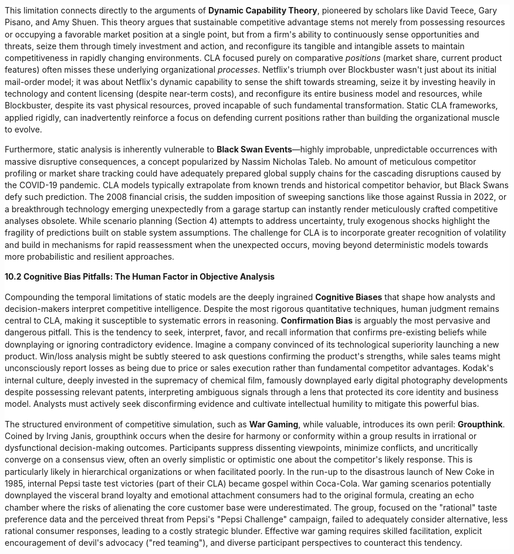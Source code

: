 
This limitation connects directly to the arguments of **Dynamic Capability Theory**, pioneered by scholars like David Teece, Gary Pisano, and Amy Shuen. This theory argues that sustainable competitive advantage stems not merely from possessing resources or occupying a favorable market position at a single point, but from a firm's ability to continuously sense opportunities and threats, seize them through timely investment and action, and reconfigure its tangible and intangible assets to maintain competitiveness in rapidly changing environments. CLA focused purely on comparative *positions* (market share, current product features) often misses these underlying organizational *processes*. Netflix's triumph over Blockbuster wasn't just about its initial mail-order model; it was about Netflix's dynamic capability to sense the shift towards streaming, seize it by investing heavily in technology and content licensing (despite near-term costs), and reconfigure its entire business model and resources, while Blockbuster, despite its vast physical resources, proved incapable of such fundamental transformation. Static CLA frameworks, applied rigidly, can inadvertently reinforce a focus on defending current positions rather than building the organizational muscle to evolve.

Furthermore, static analysis is inherently vulnerable to **Black Swan Events**—highly improbable, unpredictable occurrences with massive disruptive consequences, a concept popularized by Nassim Nicholas Taleb. No amount of meticulous competitor profiling or market share tracking could have adequately prepared global supply chains for the cascading disruptions caused by the COVID-19 pandemic. CLA models typically extrapolate from known trends and historical competitor behavior, but Black Swans defy such prediction. The 2008 financial crisis, the sudden imposition of sweeping sanctions like those against Russia in 2022, or a breakthrough technology emerging unexpectedly from a garage startup can instantly render meticulously crafted competitive analyses obsolete. While scenario planning (Section 4) attempts to address uncertainty, truly exogenous shocks highlight the fragility of predictions built on stable system assumptions. The challenge for CLA is to incorporate greater recognition of volatility and build in mechanisms for rapid reassessment when the unexpected occurs, moving beyond deterministic models towards more probabilistic and resilient approaches.

**10.2 Cognitive Bias Pitfalls: The Human Factor in Objective Analysis**

Compounding the temporal limitations of static models are the deeply ingrained **Cognitive Biases** that shape how analysts and decision-makers interpret competitive intelligence. Despite the most rigorous quantitative techniques, human judgment remains central to CLA, making it susceptible to systematic errors in reasoning. **Confirmation Bias** is arguably the most pervasive and dangerous pitfall. This is the tendency to seek, interpret, favor, and recall information that confirms pre-existing beliefs while downplaying or ignoring contradictory evidence. Imagine a company convinced of its technological superiority launching a new product. Win/loss analysis might be subtly steered to ask questions confirming the product's strengths, while sales teams might unconsciously report losses as being due to price or sales execution rather than fundamental competitor advantages. Kodak's internal culture, deeply invested in the supremacy of chemical film, famously downplayed early digital photography developments despite possessing relevant patents, interpreting ambiguous signals through a lens that protected its core identity and business model. Analysts must actively seek disconfirming evidence and cultivate intellectual humility to mitigate this powerful bias.

The structured environment of competitive simulation, such as **War Gaming**, while valuable, introduces its own peril: **Groupthink**. Coined by Irving Janis, groupthink occurs when the desire for harmony or conformity within a group results in irrational or dysfunctional decision-making outcomes. Participants suppress dissenting viewpoints, minimize conflicts, and uncritically converge on a consensus view, often an overly simplistic or optimistic one about the competitor's likely response. This is particularly likely in hierarchical organizations or when facilitated poorly. In the run-up to the disastrous launch of New Coke in 1985, internal Pepsi taste test victories (part of their CLA) became gospel within Coca-Cola. War gaming scenarios potentially downplayed the visceral brand loyalty and emotional attachment consumers had to the original formula, creating an echo chamber where the risks of alienating the core customer base were underestimated. The group, focused on the "rational" taste preference data and the perceived threat from Pepsi's "Pepsi Challenge" campaign, failed to adequately consider alternative, less rational consumer responses, leading to a costly strategic blunder. Effective war gaming requires skilled facilitation, explicit encouragement of devil's advocacy ("red teaming"), and diverse participant perspectives to counteract this tendency.
